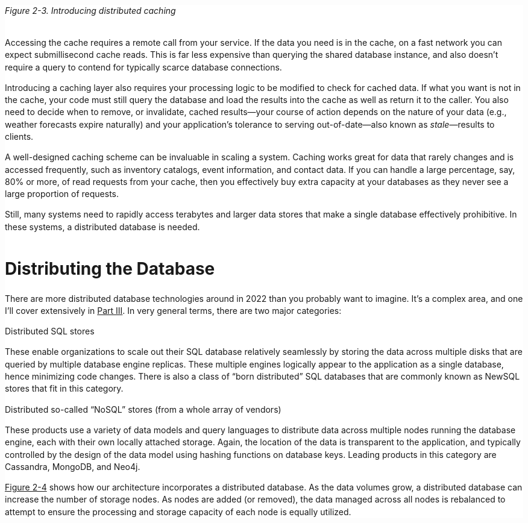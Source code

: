 ###### Figure 2-3. Introducing distributed caching

Accessing the cache requires a remote call from your service. If the data you need is in the cache, on a fast network you can expect submillisecond cache reads. This is far less expensive than querying the shared database instance, and also doesn’t require a query to contend for typically scarce database connections.

Introducing a caching layer also requires your processing logic to be modified to check for cached data. If what you want is not in the cache, your code must still query the database and load the results into the cache as well as return it to the caller. You also need to decide when to remove, or invalidate, cached results—your course of action depends on the nature of your data (e.g., weather forecasts expire naturally) and your application’s tolerance to serving out-of-date—also known as *stale*—results to clients.

A well-designed caching scheme can be invaluable in scaling a system. Caching works great for data that rarely changes and is accessed frequently, such as inventory catalogs, event information, and contact data. If you can handle a large percentage, say, 80% or more, of read requests from your cache, then you effectively buy extra capacity at your databases as they never see a large proportion of requests.

Still, many systems need to rapidly access terabytes and larger data stores that make a single database effectively prohibitive. In these systems, a distributed database is needed.

# Distributing the Database

There are more distributed database technologies around in 2022 than you probably want to imagine. It’s a complex area, and one I’ll cover extensively in [Part III](part03.md). In very general terms, there are two major categories:

Distributed SQL stores

These enable organizations to scale out their SQL database relatively seamlessly by storing the data across multiple disks that are queried by multiple database engine replicas. These multiple engines logically appear to the application as a single database, hence minimizing code changes. There is also a class of “born distributed” SQL databases that are commonly known as NewSQL stores that fit in this category.

Distributed so-called “NoSQL” stores (from a whole array of vendors)

These products use a variety of data models and query languages to distribute data across multiple nodes running the database engine, each with their own locally attached storage. Again, the location of the data is transparent to the application, and typically controlled by the design of the data model using hashing functions on database keys. Leading products in this category are Cassandra, MongoDB, and Neo4j.

[Figure 2-4](#scaling_the_data_tier_using_a_distribut) shows how our architecture incorporates a distributed database. As the data volumes grow, a distributed database can increase the number of storage nodes. As nodes are added (or removed), the data managed across all nodes is rebalanced to attempt to ensure the processing and storage capacity of each node is equally utilized.
